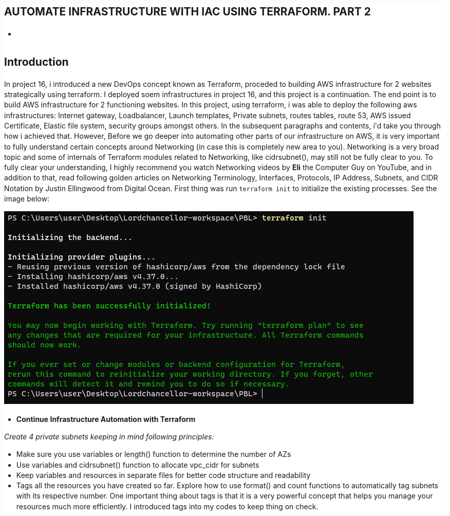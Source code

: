 ## AUTOMATE INFRASTRUCTURE WITH IAC USING TERRAFORM. PART 2
-
**Introduction**
-
In project 16, i introduced a new DevOps concept known as Terraform, proceded to building AWS infrastructure for 2 websites strategically using terraform. I deployed soem infrastructures in project 16, and this project is a continuation. The end point is to build AWS infrastructure for 2 functioning websites. In this project, using terraform, i was able to deploy the following aws infrastructures: Internet gateway, Loadbalancer, Launch templates, Private subnets, routes tables, route 53, AWS issued Certificate, Elastic file system, security groups amongst others. In the subsequent paragraphs and contents, i'd take you through how i achieved that. However, Before we go deeper into automating other parts of our infrastructure on AWS, it is very important to fully understand certain concepts around Networking (in case this is completely new area to you). Networking is a very broad topic and some of internals of Terraform modules related to Networking, like cidrsubnet(), may still not be fully clear to you. To fully clear your understanding, I highly recommend you watch Networking videos by **Eli** the Computer Guy on YouTube, and in addition to that, read following golden articles on Networking Terminology, Interfaces, Protocols, IP Address, Subnets, and CIDR Notation by Justin Ellingwood from Digital Ocean. First thing was run `terraform init` to initialize the existing processes. See the image below:

![terraform init](./images/terraform%20init.PNG)

- **Continue Infrastructure Automation with Terraform**

*Create 4 private subnets keeping in mind following principles:*

- Make sure you use variables or length() function to determine the number of AZs
- Use variables and cidrsubnet() function to allocate vpc_cidr for subnets
- Keep variables and resources in separate files for better code structure and readability
- Tags all the resources you have created so far. Explore how to use format() and count functions to automatically tag subnets with its respective number.
One important thing about tags is that it is a very powerful concept that helps you manage your resources much more efficiently. I introduced tags into my codes to keep thing on check.
